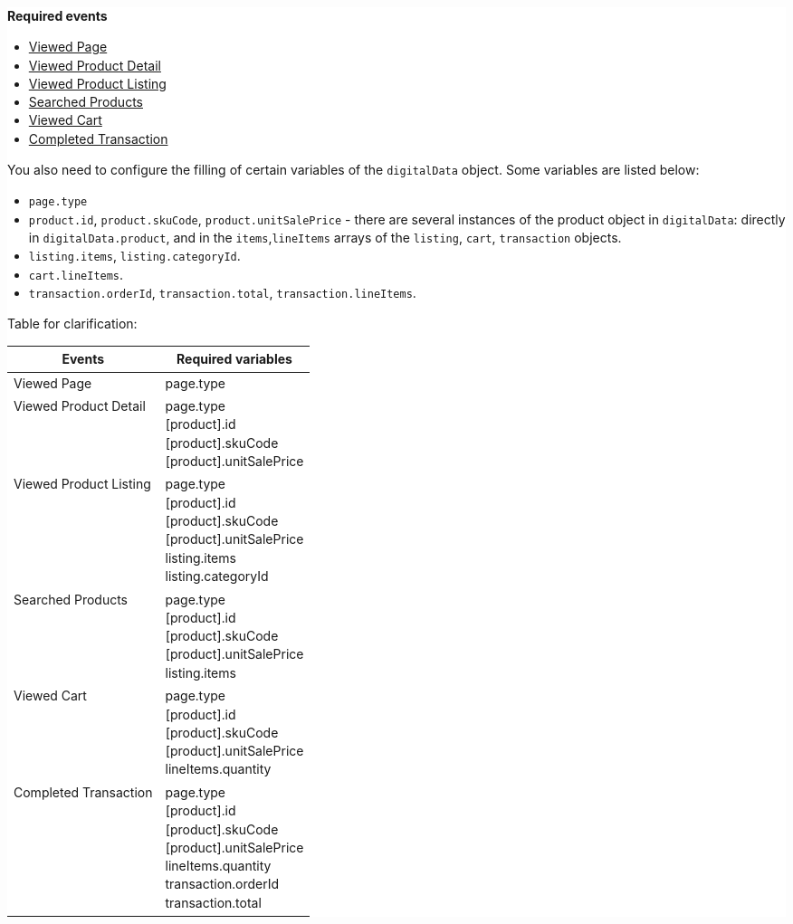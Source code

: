 **Required events**
* [Viewed Page](/events/viewed-page)
* [Viewed Product Detail](/events/viewed-product-detail)
* [Viewed Product Listing](/events/viewed-product-listing)
* [Searched Products](/events/searched-products)
* [Viewed Cart](/events/viewed-cart)
* [Completed Transaction](/events/completed-transaction)

You also need to configure the filling of certain variables of the `digitalData` object. Some variables are listed below:
* `page.type`
* `product.id`, `product.skuCode`, `product.unitSalePrice` - there are several instances of the product object in `digitalData`: directly in `digitalData.product`, and in the `items`,`lineItems` arrays of the `listing`, `cart`, `transaction` objects.
* `listing.items`, `listing.categoryId`.
* `cart.lineItems`.
* `transaction.orderId`, `transaction.total`, `transaction.lineItems`.

Table for clarification:

Events | Required variables
--- | ---
Viewed Page |	page.type
Viewed Product Detail |	page.type<br> [product].id<br> [product].skuCode<br> [product].unitSalePrice
Viewed Product Listing | page.type<br> [product].id<br> [product].skuCode<br> [product].unitSalePrice<br> listing.items<br> listing.categoryId
Searched Products |	page.type<br> [product].id<br> [product].skuCode<br> [product].unitSalePrice<br> listing.items
Viewed Cart |	page.type<br> [product].id<br> [product].skuCode<br> [product].unitSalePrice<br> lineItems.quantity
Completed Transaction |	page.type<br> [product].id<br> [product].skuCode<br> [product].unitSalePrice<br> lineItems.quantity<br> transaction.orderId<br> transaction.total
